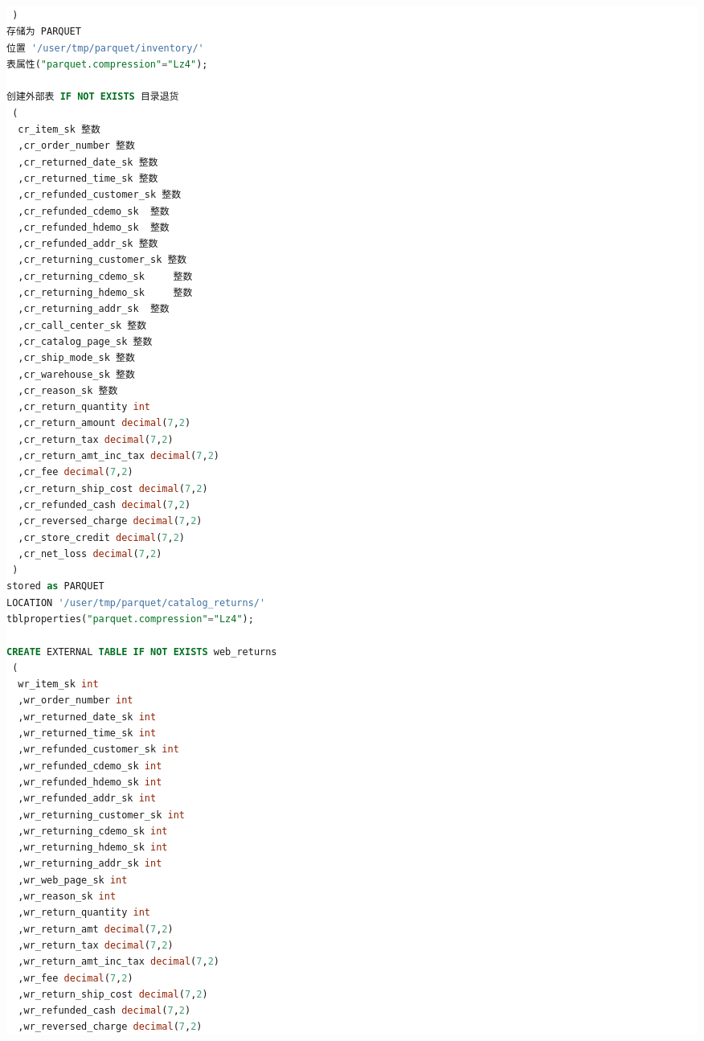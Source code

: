 ```SQL
 )
存储为 PARQUET
位置 '/user/tmp/parquet/inventory/'
表属性("parquet.compression"="Lz4");

创建外部表 IF NOT EXISTS 目录退货
 (
  cr_item_sk 整数
  ,cr_order_number 整数
  ,cr_returned_date_sk 整数
  ,cr_returned_time_sk 整数
  ,cr_refunded_customer_sk 整数
  ,cr_refunded_cdemo_sk  整数
  ,cr_refunded_hdemo_sk  整数
  ,cr_refunded_addr_sk 整数
  ,cr_returning_customer_sk 整数
  ,cr_returning_cdemo_sk     整数
  ,cr_returning_hdemo_sk     整数
  ,cr_returning_addr_sk  整数
  ,cr_call_center_sk 整数
  ,cr_catalog_page_sk 整数
  ,cr_ship_mode_sk 整数
  ,cr_warehouse_sk 整数
  ,cr_reason_sk 整数
  ,cr_return_quantity int
  ,cr_return_amount decimal(7,2)
  ,cr_return_tax decimal(7,2)
  ,cr_return_amt_inc_tax decimal(7,2)
  ,cr_fee decimal(7,2)
  ,cr_return_ship_cost decimal(7,2)
  ,cr_refunded_cash decimal(7,2)
  ,cr_reversed_charge decimal(7,2)
  ,cr_store_credit decimal(7,2)
  ,cr_net_loss decimal(7,2)
 )
stored as PARQUET
LOCATION '/user/tmp/parquet/catalog_returns/'
tblproperties("parquet.compression"="Lz4");

CREATE EXTERNAL TABLE IF NOT EXISTS web_returns
 (
  wr_item_sk int
  ,wr_order_number int
  ,wr_returned_date_sk int
  ,wr_returned_time_sk int
  ,wr_refunded_customer_sk int
  ,wr_refunded_cdemo_sk int
  ,wr_refunded_hdemo_sk int
  ,wr_refunded_addr_sk int
  ,wr_returning_customer_sk int
  ,wr_returning_cdemo_sk int
  ,wr_returning_hdemo_sk int
  ,wr_returning_addr_sk int
  ,wr_web_page_sk int
  ,wr_reason_sk int
  ,wr_return_quantity int
  ,wr_return_amt decimal(7,2)
  ,wr_return_tax decimal(7,2)
  ,wr_return_amt_inc_tax decimal(7,2)
  ,wr_fee decimal(7,2)
  ,wr_return_ship_cost decimal(7,2)
  ,wr_refunded_cash decimal(7,2)
  ,wr_reversed_charge decimal(7,2)
```